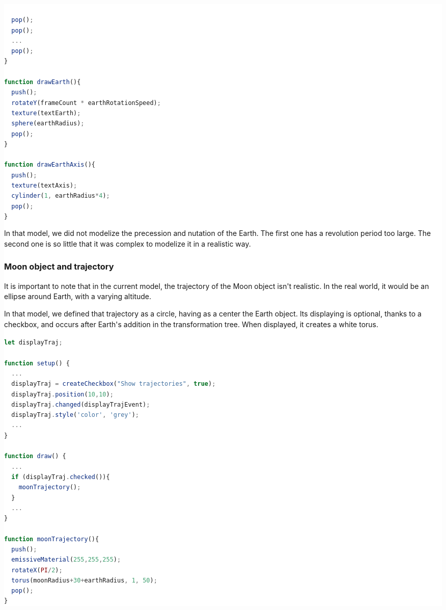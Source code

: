 ```javascript
  
  pop();
  pop();
  ...
  pop();
}

function drawEarth(){
  push();
  rotateY(frameCount * earthRotationSpeed);
  texture(textEarth);
  sphere(earthRadius);
  pop();
}

function drawEarthAxis(){
  push();
  texture(textAxis);
  cylinder(1, earthRadius*4);
  pop();
}

```

In that model, we did not modelize the precession and nutation of the Earth. The first one has a revolution period too large. The second one is so little that it was complex to modelize it in a realistic way.

### Moon object and trajectory

It is important to note that in the current model, the trajectory of the Moon object isn't realistic. In the real world, it would be an ellipse around Earth, with a varying altitude.

In that model, we defined that trajectory as a circle, having as a center the Earth object. Its displaying is optional, thanks to a checkbox, and occurs after Earth's addition in the transformation tree. When displayed, it creates a white torus.

```javascript
let displayTraj;

function setup() {
  ...
  displayTraj = createCheckbox("Show trajectories", true);
  displayTraj.position(10,10);
  displayTraj.changed(displayTrajEvent);
  displayTraj.style('color', 'grey');
  ...
}

function draw() {
  ...
  if (displayTraj.checked()){
    moonTrajectory();    
  }
  ...
}

function moonTrajectory(){
  push();
  emissiveMaterial(255,255,255);
  rotateX(PI/2);
  torus(moonRadius+30+earthRadius, 1, 50);
  pop();
}
```